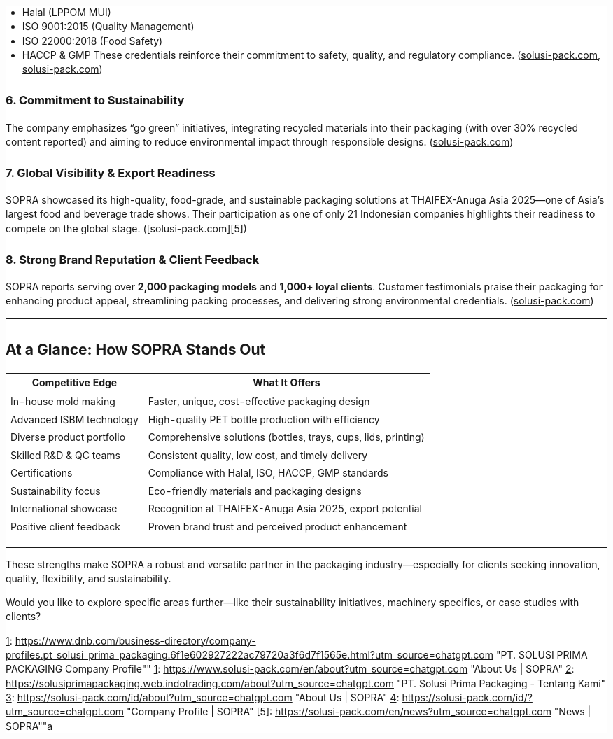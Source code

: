 * Halal (LPPOM MUI)
* ISO 9001:2015 (Quality Management)
* ISO 22000:2018 (Food Safety)
* HACCP & GMP
  These credentials reinforce their commitment to safety, quality, and regulatory compliance. ([solusi-pack.com][1], [solusi-pack.com][3])

### 6. **Commitment to Sustainability**

The company emphasizes “go green” initiatives, integrating recycled materials into their packaging (with over 30% recycled content reported) and aiming to reduce environmental impact through responsible designs. ([solusi-pack.com][4])

### 7. **Global Visibility & Export Readiness**

SOPRA showcased its high-quality, food-grade, and sustainable packaging solutions at THAIFEX-Anuga Asia 2025—one of Asia’s largest food and beverage trade shows. Their participation as one of only 21 Indonesian companies highlights their readiness to compete on the global stage. ([solusi-pack.com][5])

### 8. **Strong Brand Reputation & Client Feedback**

SOPRA reports serving over **2,000 packaging models** and **1,000+ loyal clients**. Customer testimonials praise their packaging for enhancing product appeal, streamlining packing processes, and delivering strong environmental credentials. ([solusi-pack.com][4])

---

## At a Glance: How SOPRA Stands Out

| **Competitive Edge**      | **What It Offers**                                             |
| ------------------------- | -------------------------------------------------------------- |
| In-house mold making      | Faster, unique, cost-effective packaging design                |
| Advanced ISBM technology  | High-quality PET bottle production with efficiency             |
| Diverse product portfolio | Comprehensive solutions (bottles, trays, cups, lids, printing) |
| Skilled R\&D & QC teams   | Consistent quality, low cost, and timely delivery              |
| Certifications            | Compliance with Halal, ISO, HACCP, GMP standards               |
| Sustainability focus      | Eco-friendly materials and packaging designs                   |
| International showcase    | Recognition at THAIFEX-Anuga Asia 2025, export potential       |
| Positive client feedback  | Proven brand trust and perceived product enhancement           |

---

These strengths make SOPRA a robust and versatile partner in the packaging industry—especially for clients seeking innovation, quality, flexibility, and sustainability.

Would you like to explore specific areas further—like their sustainability initiatives, machinery specifics, or case studies with clients?


[1]: https://id.jobstreet.com/companies/prima-packaging-solutions-168550868999553?utm_source=chatgpt.com "Working at Prima Packaging Solutions company profile and ..."
[2]: https://triloker.com/id/company/detail/10353?utm_source=chatgpt.com "PT. Solusi Prima Packaging"
[3]: https://play.google.com/store/apps/details?hl=en&id=com.sopra_ecomobile&utm_source=chatgpt.com "soprapack - Apps on Google Play"
[4]: https://solusi-pack.com/?utm_source=chatgpt.com "SOPRA: Company Profile"
[1]: https://www.dnb.com/business-directory/company-profiles.pt_solusi_prima_packaging.6f1e602927222ac79720a3f6d7f1565e.html?utm_source=chatgpt.com "PT. SOLUSI PRIMA PACKAGING Company Profile""
[1]: https://www.solusi-pack.com/en/about?utm_source=chatgpt.com "About Us | SOPRA"
[2]: https://solusiprimapackaging.web.indotrading.com/about?utm_source=chatgpt.com "PT. Solusi Prima Packaging - Tentang Kami"
[3]: https://solusi-pack.com/id/about?utm_source=chatgpt.com "About Us | SOPRA"
[4]: https://solusi-pack.com/id/?utm_source=chatgpt.com "Company Profile | SOPRA"
[5]: https://solusi-pack.com/en/news?utm_source=chatgpt.com "News | SOPRA""a